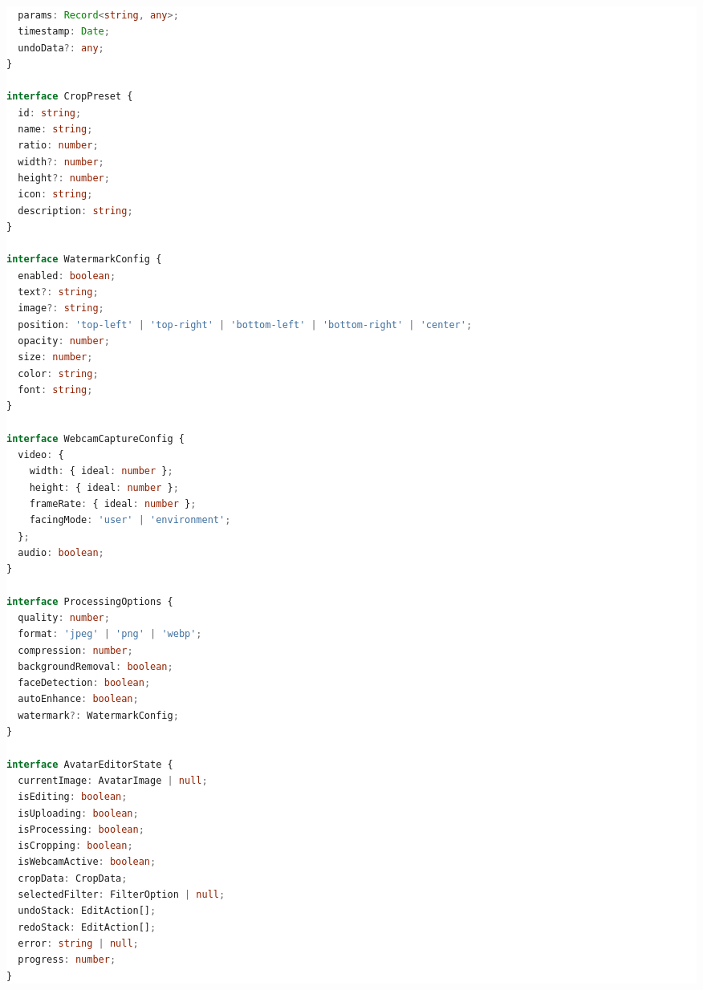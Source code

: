 ```typescript
  params: Record<string, any>;
  timestamp: Date;
  undoData?: any;
}

interface CropPreset {
  id: string;
  name: string;
  ratio: number;
  width?: number;
  height?: number;
  icon: string;
  description: string;
}

interface WatermarkConfig {
  enabled: boolean;
  text?: string;
  image?: string;
  position: 'top-left' | 'top-right' | 'bottom-left' | 'bottom-right' | 'center';
  opacity: number;
  size: number;
  color: string;
  font: string;
}

interface WebcamCaptureConfig {
  video: {
    width: { ideal: number };
    height: { ideal: number };
    frameRate: { ideal: number };
    facingMode: 'user' | 'environment';
  };
  audio: boolean;
}

interface ProcessingOptions {
  quality: number;
  format: 'jpeg' | 'png' | 'webp';
  compression: number;
  backgroundRemoval: boolean;
  faceDetection: boolean;
  autoEnhance: boolean;
  watermark?: WatermarkConfig;
}

interface AvatarEditorState {
  currentImage: AvatarImage | null;
  isEditing: boolean;
  isUploading: boolean;
  isProcessing: boolean;
  isCropping: boolean;
  isWebcamActive: boolean;
  cropData: CropData;
  selectedFilter: FilterOption | null;
  undoStack: EditAction[];
  redoStack: EditAction[];
  error: string | null;
  progress: number;
}
```
